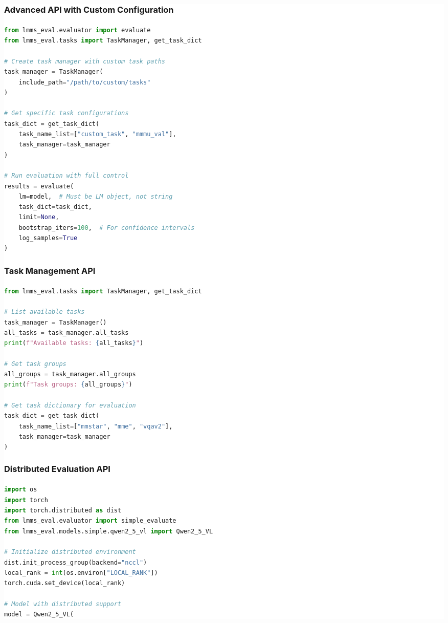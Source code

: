 ### Advanced API with Custom Configuration

```python
from lmms_eval.evaluator import evaluate
from lmms_eval.tasks import TaskManager, get_task_dict

# Create task manager with custom task paths
task_manager = TaskManager(
    include_path="/path/to/custom/tasks"
)

# Get specific task configurations
task_dict = get_task_dict(
    task_name_list=["custom_task", "mmmu_val"], 
    task_manager=task_manager
)

# Run evaluation with full control
results = evaluate(
    lm=model,  # Must be LM object, not string
    task_dict=task_dict,
    limit=None,
    bootstrap_iters=100,  # For confidence intervals
    log_samples=True
)
```


### Task Management API

```python
from lmms_eval.tasks import TaskManager, get_task_dict

# List available tasks
task_manager = TaskManager()
all_tasks = task_manager.all_tasks
print(f"Available tasks: {all_tasks}")

# Get task groups  
all_groups = task_manager.all_groups
print(f"Task groups: {all_groups}")

# Get task dictionary for evaluation
task_dict = get_task_dict(
    task_name_list=["mmstar", "mme", "vqav2"],
    task_manager=task_manager
)
```

### Distributed Evaluation API

```python
import os
import torch
import torch.distributed as dist
from lmms_eval.evaluator import simple_evaluate
from lmms_eval.models.simple.qwen2_5_vl import Qwen2_5_VL

# Initialize distributed environment
dist.init_process_group(backend="nccl")
local_rank = int(os.environ["LOCAL_RANK"])
torch.cuda.set_device(local_rank)

# Model with distributed support
model = Qwen2_5_VL(
```